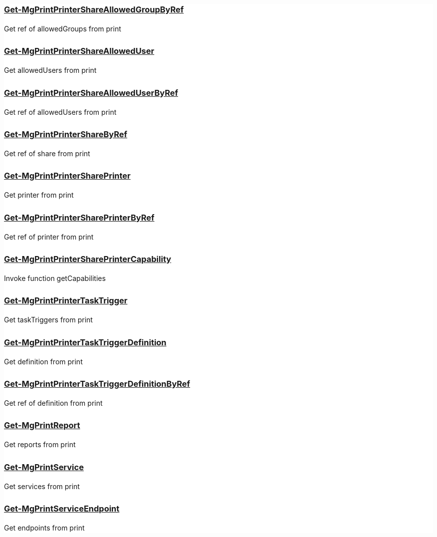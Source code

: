 ### [Get-MgPrintPrinterShareAllowedGroupByRef](Get-MgPrintPrinterShareAllowedGroupByRef.md)
Get ref of allowedGroups from print

### [Get-MgPrintPrinterShareAllowedUser](Get-MgPrintPrinterShareAllowedUser.md)
Get allowedUsers from print

### [Get-MgPrintPrinterShareAllowedUserByRef](Get-MgPrintPrinterShareAllowedUserByRef.md)
Get ref of allowedUsers from print

### [Get-MgPrintPrinterShareByRef](Get-MgPrintPrinterShareByRef.md)
Get ref of share from print

### [Get-MgPrintPrinterSharePrinter](Get-MgPrintPrinterSharePrinter.md)
Get printer from print

### [Get-MgPrintPrinterSharePrinterByRef](Get-MgPrintPrinterSharePrinterByRef.md)
Get ref of printer from print

### [Get-MgPrintPrinterSharePrinterCapability](Get-MgPrintPrinterSharePrinterCapability.md)
Invoke function getCapabilities

### [Get-MgPrintPrinterTaskTrigger](Get-MgPrintPrinterTaskTrigger.md)
Get taskTriggers from print

### [Get-MgPrintPrinterTaskTriggerDefinition](Get-MgPrintPrinterTaskTriggerDefinition.md)
Get definition from print

### [Get-MgPrintPrinterTaskTriggerDefinitionByRef](Get-MgPrintPrinterTaskTriggerDefinitionByRef.md)
Get ref of definition from print

### [Get-MgPrintReport](Get-MgPrintReport.md)
Get reports from print

### [Get-MgPrintService](Get-MgPrintService.md)
Get services from print

### [Get-MgPrintServiceEndpoint](Get-MgPrintServiceEndpoint.md)
Get endpoints from print
